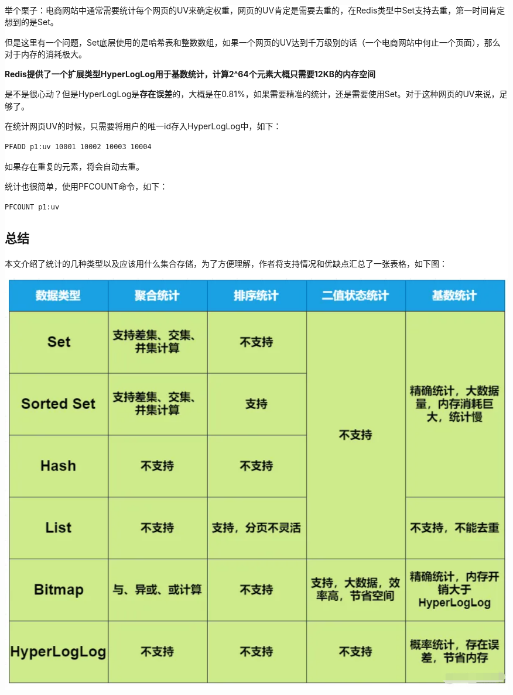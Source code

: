 举个栗子：电商网站中通常需要统计每个网页的UV来确定权重，网页的UV肯定是需要去重的，在Redis类型中Set支持去重，第一时间肯定想到的是Set。

但是这里有一个问题，Set底层使用的是哈希表和整数数组，如果一个网页的UV达到千万级别的话（一个电商网站中何止一个页面），那么对于内存的消耗极大。

**Redis提供了一个扩展类型HyperLogLog用于基数统计，计算2^64个元素大概只需要12KB的内存空间**

是不是很心动？但是HyperLogLog是**存在误差**的，大概是在0.81%，如果需要精准的统计，还是需要使用Set。对于这种网页的UV来说，足够了。

在统计网页UV的时候，只需要将用户的唯一id存入HyperLogLog中，如下：

```plain
PFADD p1:uv 10001 10002 10003 10004
```

如果存在重复的元素，将会自动去重。

统计也很简单，使用PFCOUNT命令，如下：

```plain
PFCOUNT p1:uv
```

## 总结
本文介绍了统计的几种类型以及应该用什么集合存储，为了方便理解，作者将支持情况和优缺点汇总了一张表格，如下图：

![1720591877650-d325300e-a634-452b-9ecd-02d332d96bde.png](./assets/1720591877650-d325300e-a634-452b-9ecd-02d332d96bde.png)
